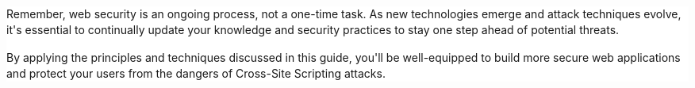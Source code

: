 Remember, web security is an ongoing process, not a one-time task. As new technologies emerge and attack techniques evolve, it's essential to continually update your knowledge and security practices to stay one step ahead of potential threats.

By applying the principles and techniques discussed in this guide, you'll be well-equipped to build more secure web applications and protect your users from the dangers of Cross-Site Scripting attacks.